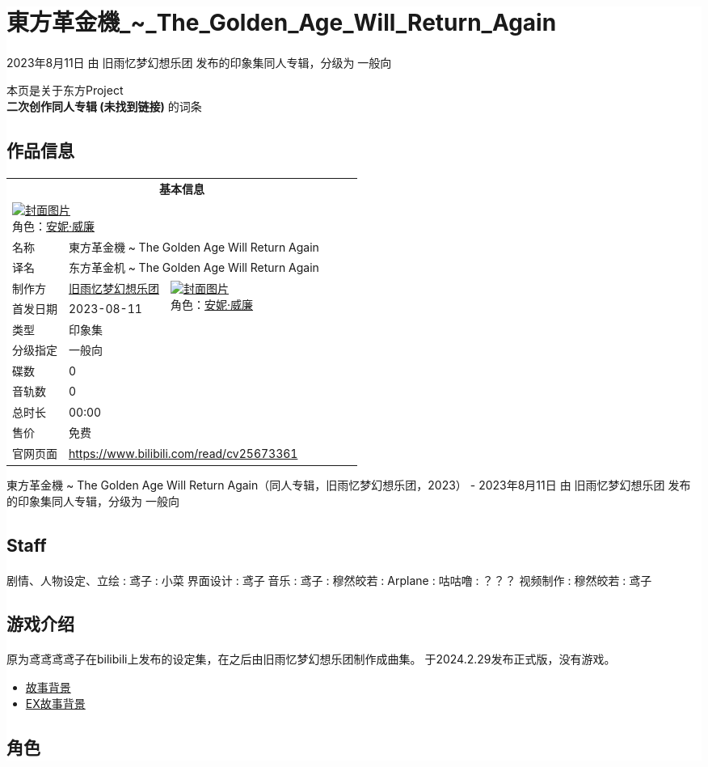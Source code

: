 # 東方革金機_~_The_Golden_Age_Will_Return_Again



2023年8月11日 由 旧雨忆梦幻想乐团  发布的印象集同人专辑，分级为 一般向

本页是关于东方Project  
 **二次创作同人专辑 (未找到链接)** 的词条

## 作品信息

<table><tbody><tr><th colspan="3">基本信息</th></tr><tr><td class="cover-artwork-mobile" colspan="2"><a href="./文件-東方革金機_~_The_Golden_Age_Will_Return_Again封面.png.md" class="image" title="封面图片"><img alt="封面图片" src="https://upload.thwiki.cc/thumb/1/12/%E6%9D%B1%E6%96%B9%E9%9D%A9%E9%87%91%E6%A9%9F_~_The_Golden_Age_Will_Return_Again%E5%B0%81%E9%9D%A2.png/224px-%E6%9D%B1%E6%96%B9%E9%9D%A9%E9%87%91%E6%A9%9F_~_The_Golden_Age_Will_Return_Again%E5%B0%81%E9%9D%A2.png" decoding="async" loading="lazy" width="224" height="222" srcset="https://upload.thwiki.cc/thumb/1/12/%E6%9D%B1%E6%96%B9%E9%9D%A9%E9%87%91%E6%A9%9F_~_The_Golden_Age_Will_Return_Again%E5%B0%81%E9%9D%A2.png/336px-%E6%9D%B1%E6%96%B9%E9%9D%A9%E9%87%91%E6%A9%9F_~_The_Golden_Age_Will_Return_Again%E5%B0%81%E9%9D%A2.png 1.5x, https://upload.thwiki.cc/thumb/1/12/%E6%9D%B1%E6%96%B9%E9%9D%A9%E9%87%91%E6%A9%9F_~_The_Golden_Age_Will_Return_Again%E5%B0%81%E9%9D%A2.png/448px-%E6%9D%B1%E6%96%B9%E9%9D%A9%E9%87%91%E6%A9%9F_~_The_Golden_Age_Will_Return_Again%E5%B0%81%E9%9D%A2.png 2x" data-file-width="451" data-file-height="447"></a><div class="cover-char">角色：<a href="./安妮·威廉.md" title="安妮·威廉">安妮·威廉</a></div></td>
</tr><tr><td class="label">名称</td><td colspan="2"> 東方革金機 ~ The Golden Age Will Return Again </td></tr><tr><td class="label">译名</td><td colspan="2"> 东方革金机 ~ The Golden Age Will Return Again </td></tr><tr><td class="label">制作方</td><td><a href="./旧雨忆梦幻想乐团.md" title="旧雨忆梦幻想乐团">旧雨忆梦幻想乐团</a></td><td class="cover-artwork" rowspan="8" style="min-width:224px;"><a href="./文件-東方革金機_~_The_Golden_Age_Will_Return_Again封面.png.md" class="image" title="封面图片"><img alt="封面图片" src="https://upload.thwiki.cc/thumb/1/12/%E6%9D%B1%E6%96%B9%E9%9D%A9%E9%87%91%E6%A9%9F_~_The_Golden_Age_Will_Return_Again%E5%B0%81%E9%9D%A2.png/224px-%E6%9D%B1%E6%96%B9%E9%9D%A9%E9%87%91%E6%A9%9F_~_The_Golden_Age_Will_Return_Again%E5%B0%81%E9%9D%A2.png" decoding="async" loading="lazy" width="224" height="222" srcset="https://upload.thwiki.cc/thumb/1/12/%E6%9D%B1%E6%96%B9%E9%9D%A9%E9%87%91%E6%A9%9F_~_The_Golden_Age_Will_Return_Again%E5%B0%81%E9%9D%A2.png/336px-%E6%9D%B1%E6%96%B9%E9%9D%A9%E9%87%91%E6%A9%9F_~_The_Golden_Age_Will_Return_Again%E5%B0%81%E9%9D%A2.png 1.5x, https://upload.thwiki.cc/thumb/1/12/%E6%9D%B1%E6%96%B9%E9%9D%A9%E9%87%91%E6%A9%9F_~_The_Golden_Age_Will_Return_Again%E5%B0%81%E9%9D%A2.png/448px-%E6%9D%B1%E6%96%B9%E9%9D%A9%E9%87%91%E6%A9%9F_~_The_Golden_Age_Will_Return_Again%E5%B0%81%E9%9D%A2.png 2x" data-file-width="451" data-file-height="447"></a><div class="cover-char">角色：<a href="./安妮·威廉.md" title="安妮·威廉">安妮·威廉</a></div></td>
</tr><tr><td class="label">首发日期</td><td>2023-08-11</td></tr><tr><td class="label">类型</td><td>印象集</td></tr><tr><td class="label">分级指定</td><td>一般向</td></tr><tr><td class="label">碟数</td><td>0</td></tr><tr><td class="label">音轨数</td><td>0</td></tr><tr><td class="label">总时长</td><td>00:00</td></tr><tr><td class="label">售价</td><td>免费</td></tr>
<tr><td class="label">官网页面</td><td colspan="2"><a rel="nofollow" class="external free" href="https://www.bilibili.com/read/cv25673361">https://www.bilibili.com/read/cv25673361</a></td></tr></tbody></table>

東方革金機 ~ The Golden Age Will Return Again（同人专辑，旧雨忆梦幻想乐团，2023） - 2023年8月11日 由 旧雨忆梦幻想乐团  发布的印象集同人专辑，分级为 一般向

## Staff
剧情、人物设定、立绘
: 鸢子
: 小菜
界面设计
: 鸢子
音乐
: 鸢子
: 穆然皎若
: Arplane
: 咕咕噜
: ？？？
视频制作
: 穆然皎若
: 鸢子


## 游戏介绍
  
原为鸢鸢鸢鸢子在bilibili上发布的设定集，在之后由旧雨忆梦幻想乐团制作成曲集。
于2024.2.29发布正式版，没有游戏。
  

- [故事背景](./東方革金機_~_The_Golden_Age_Will_Return_Again-故事背景.md)
- [EX故事背景](./東方革金機_~_The_Golden_Age_Will_Return_Again-ExStory.md)


## 角色
